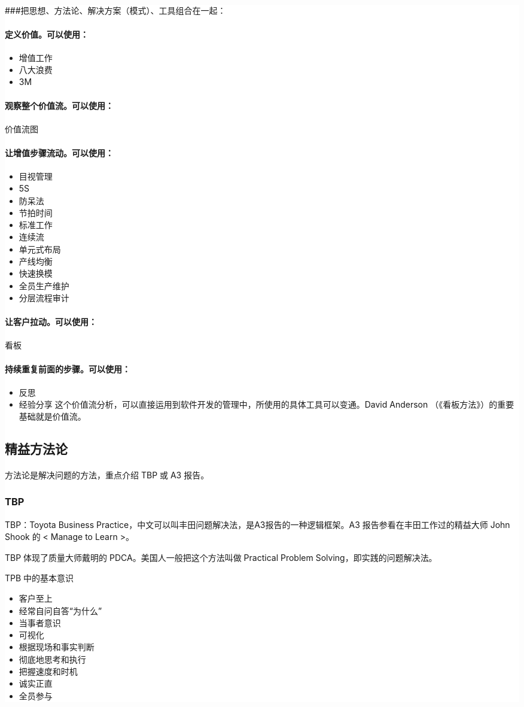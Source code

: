 ###把思想、方法论、解决方案（模式）、工具组合在一起：

#### 定义价值。可以使用：

+ 增值工作
+ 八大浪费
+ 3M

####  观察整个价值流。可以使用：

价值流图

####  让增值步骤流动。可以使用：

+ 目视管理
+ 5S
+ 防呆法
+ 节拍时间
+ 标准工作
+ 连续流
+ 单元式布局
+ 产线均衡
+ 快速换模
+ 全员生产维护
+ 分层流程审计

#### 让客户拉动。可以使用：

看板

#### 持续重复前面的步骤。可以使用：

+ 反思
+ 经验分享
这个价值流分析，可以直接运用到软件开发的管理中，所使用的具体工具可以变通。David Anderson <Kanban> （《看板方法》）的重要基础就是价值流。

## 精益方法论

方法论是解决问题的方法，重点介绍 TBP 或 A3 报告。

### TBP 

TBP：Toyota Business Practice，中文可以叫丰田问题解决法，是A3报告的一种逻辑框架。A3 报告参看在丰田工作过的精益大师 John Shook 的 < Manage to Learn >。

TBP 体现了质量大师戴明的 PDCA。美国人一般把这个方法叫做 Practical Problem Solving，即实践的问题解决法。

TPB 中的基本意识
+ 客户至上
+ 经常自问自答“为什么”
+ 当事者意识
+ 可视化
+ 根据现场和事实判断
+ 彻底地思考和执行
+ 把握速度和时机
+ 诚实正直
+ 全员参与
